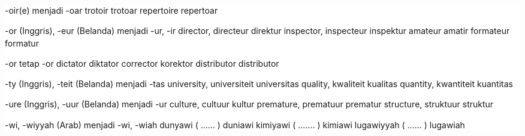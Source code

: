 -oir(e) menjadi -oar
trotoir trotoar
repertoire repertoar

-or (Inggris), -eur (Belanda) menjadi -ur, -ir
director, directeur direktur
inspector, inspecteur inspektur
amateur amatir
formateur formatur

-or tetap -or
dictator diktator
corrector korektor
distributor distributor

-ty (Inggris), -teit (Belanda) menjadi -tas
university, universiteit universitas
quality, kwaliteit kualitas
quantity, kwantiteit kuantitas

-ure (Inggris), -uur (Belanda) menjadi -ur
culture, cultuur kultur
premature, prematuur prematur
structure, struktuur struktur

-wi, -wiyyah (Arab) menjadi -wi, -wiah
dunyawi ( ...... ) duniawi
kimiyawi ( ....... ) kimiawi
lugawiyyah ( ...... ) lugawiah
